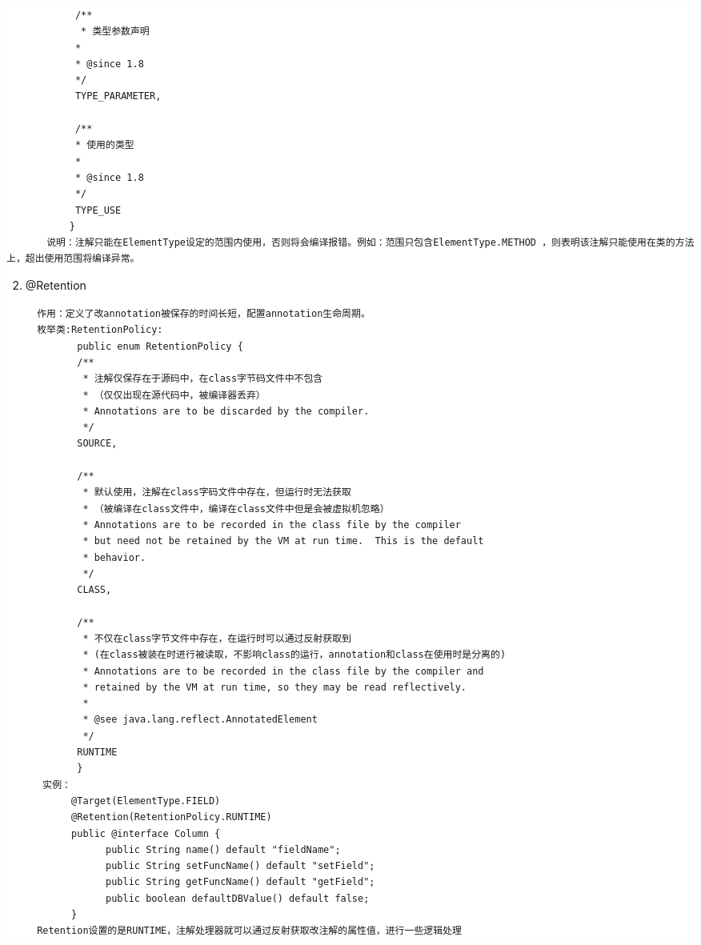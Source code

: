                 /**
                 * 类型参数声明
                *
                * @since 1.8
                */
                TYPE_PARAMETER,

                /**
                * 使用的类型
                *
                * @since 1.8
                */
                TYPE_USE
               }
           说明：注解只能在ElementType设定的范围内使用，否则将会编译报错。例如：范围只包含ElementType.METHOD ，则表明该注解只能使用在类的方法上，超出使用范围将编译异常。
    
2. @Retention<br>       
         
         作用：定义了改annotation被保存的时间长短，配置annotation生命周期。
         枚举类:RetentionPolicy:
                public enum RetentionPolicy {
                /**
                 * 注解仅保存在于源码中，在class字节码文件中不包含
                 * （仅仅出现在源代码中，被编译器丢弃）
                 * Annotations are to be discarded by the compiler.
                 */
                SOURCE,

                /**
                 * 默认使用，注解在class字码文件中存在，但运行时无法获取
                 * （被编译在class文件中，编译在class文件中但是会被虚拟机忽略）
                 * Annotations are to be recorded in the class file by the compiler
                 * but need not be retained by the VM at run time.  This is the default
                 * behavior.
                 */
                CLASS,

                /**
                 * 不仅在class字节文件中存在，在运行时可以通过反射获取到
                 * (在class被装在时进行被读取，不影响class的运行，annotation和class在使用时是分离的)
                 * Annotations are to be recorded in the class file by the compiler and
                 * retained by the VM at run time, so they may be read reflectively.
                 *
                 * @see java.lang.reflect.AnnotatedElement
                 */
                RUNTIME
                }
          实例：
               @Target(ElementType.FIELD)
               @Retention(RetentionPolicy.RUNTIME)
               public @interface Column {
                     public String name() default "fieldName";
                     public String setFuncName() default "setField";
                     public String getFuncName() default "getField"; 
                     public boolean defaultDBValue() default false;
               }
         Retention设置的是RUNTIME，注解处理器就可以通过反射获取改注解的属性值，进行一些逻辑处理
